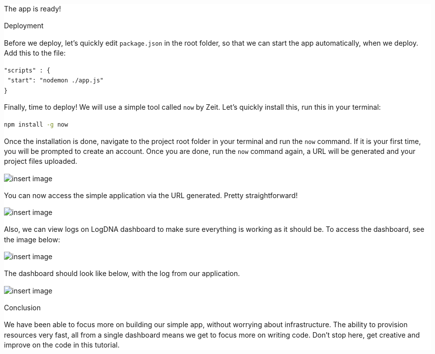The app is ready!

Deployment

Before we deploy, let’s quickly edit `package.json` in the root folder, so that we can start the app automatically, when we deploy. Add this to the file:

```text
"scripts" : {
 "start": "nodemon ./app.js"
}
```

Finally, time to deploy! We will use a simple tool called `now` by Zeit. Let’s quickly install this, run this in your terminal:

```bash
npm install -g now
```

Once the installation is done, navigate to the project root folder in your terminal and run the `now` command. If it is your first time, you will be prompted to create an account. Once you are done, run the `now` command again, a URL will be generated and your project files uploaded.

![insert image]()

You can now access the simple application via the URL generated. Pretty straightforward!

![insert image]()

Also, we can view logs on LogDNA dashboard to make sure everything is working as it should be. To access the dashboard, see the image below:

![insert image]()

The dashboard should look like below, with the log from our application.

![insert image]()

Conclusion

We have been able to focus more on building our simple app, without worrying about infrastructure. The ability to provision resources very fast, all from a single dashboard means we get to focus more on writing code. Don’t stop here, get creative and improve on the code in this tutorial.
